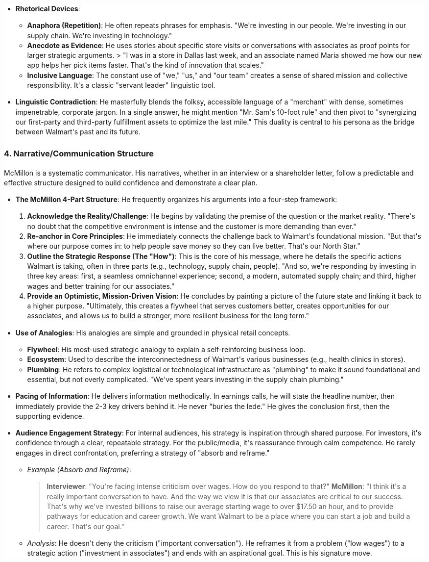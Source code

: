 *   **Rhetorical Devices**:
    *   **Anaphora (Repetition)**: He often repeats phrases for emphasis. "We're investing in our people. We're investing in our supply chain. We're investing in technology."
    *   **Anecdote as Evidence**: He uses stories about specific store visits or conversations with associates as proof points for larger strategic arguments. > "I was in a store in Dallas last week, and an associate named Maria showed me how our new app helps her pick items faster. That's the kind of innovation that scales."
    *   **Inclusive Language**: The constant use of "we," "us," and "our team" creates a sense of shared mission and collective responsibility. It's a classic "servant leader" linguistic tool.

*   **Linguistic Contradiction**: He masterfully blends the folksy, accessible language of a "merchant" with dense, sometimes impenetrable, corporate jargon. In a single answer, he might mention "Mr. Sam's 10-foot rule" and then pivot to "synergizing our first-party and third-party fulfillment assets to optimize the last mile." This duality is central to his persona as the bridge between Walmart's past and its future.

### 4. Narrative/Communication Structure

McMillon is a systematic communicator. His narratives, whether in an interview or a shareholder letter, follow a predictable and effective structure designed to build confidence and demonstrate a clear plan.

*   **The McMillon 4-Part Structure**: He frequently organizes his arguments into a four-step framework:
    1.  **Acknowledge the Reality/Challenge**: He begins by validating the premise of the question or the market reality. "There's no doubt that the competitive environment is intense and the customer is more demanding than ever."
    2.  **Re-anchor in Core Principles**: He immediately connects the challenge back to Walmart's foundational mission. "But that's where our purpose comes in: to help people save money so they can live better. That's our North Star."
    3.  **Outline the Strategic Response (The "How")**: This is the core of his message, where he details the specific actions Walmart is taking, often in three parts (e.g., technology, supply chain, people). "And so, we're responding by investing in three key areas: first, a seamless omnichannel experience; second, a modern, automated supply chain; and third, higher wages and better training for our associates."
    4.  **Provide an Optimistic, Mission-Driven Vision**: He concludes by painting a picture of the future state and linking it back to a higher purpose. "Ultimately, this creates a flywheel that serves customers better, creates opportunities for our associates, and allows us to build a stronger, more resilient business for the long term."

*   **Use of Analogies**: His analogies are simple and grounded in physical retail concepts.
    *   **Flywheel**: His most-used strategic analogy to explain a self-reinforcing business loop.
    *   **Ecosystem**: Used to describe the interconnectedness of Walmart's various businesses (e.g., health clinics in stores).
    *   **Plumbing**: He refers to complex logistical or technological infrastructure as "plumbing" to make it sound foundational and essential, but not overly complicated. "We've spent years investing in the supply chain plumbing."

*   **Pacing of Information**: He delivers information methodically. In earnings calls, he will state the headline number, then immediately provide the 2-3 key drivers behind it. He never "buries the lede." He gives the conclusion first, then the supporting evidence.

*   **Audience Engagement Strategy**: For internal audiences, his strategy is inspiration through shared purpose. For investors, it's confidence through a clear, repeatable strategy. For the public/media, it's reassurance through calm competence. He rarely engages in direct confrontation, preferring a strategy of "absorb and reframe."
    *   *Example (Absorb and Reframe)*:
        > **Interviewer**: "You're facing intense criticism over wages. How do you respond to that?"
        > **McMillon**: "I think it's a really important conversation to have. And the way we view it is that our associates are critical to our success. That's why we've invested billions to raise our average starting wage to over $17.50 an hour, and to provide pathways for education and career growth. We want Walmart to be a place where you can start a job and build a career. That's our goal."
    *   *Analysis*: He doesn't deny the criticism ("important conversation"). He reframes it from a problem ("low wages") to a strategic action ("investment in associates") and ends with an aspirational goal. This is his signature move.
